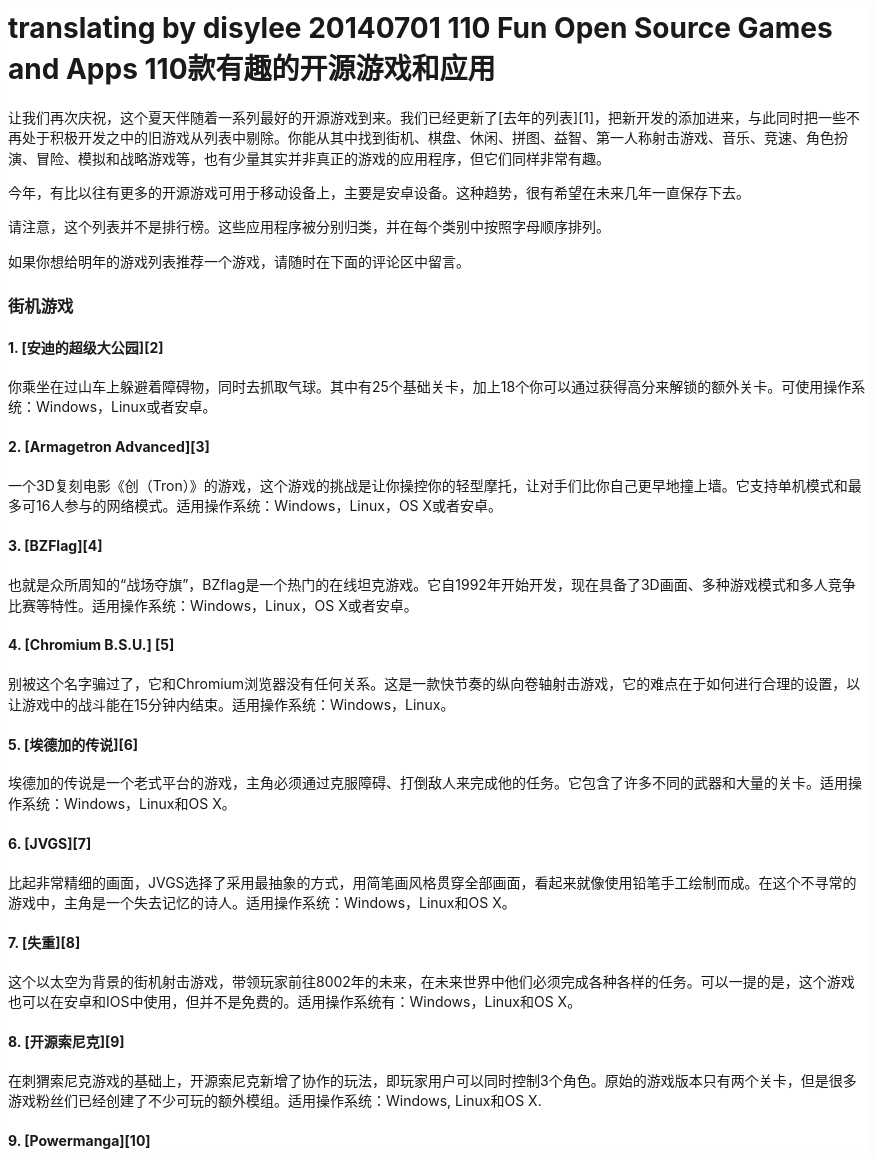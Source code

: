 translating by disylee 20140701
110 Fun Open Source Games and Apps
110款有趣的开源游戏和应用
================================================================================

让我们再次庆祝，这个夏天伴随着一系列最好的开源游戏到来。我们已经更新了[去年的列表][1]，把新开发的添加进来，与此同时把一些不再处于积极开发之中的旧游戏从列表中剔除。你能从其中找到街机、棋盘、休闲、拼图、益智、第一人称射击游戏、音乐、竞速、角色扮演、冒险、模拟和战略游戏等，也有少量其实并非真正的游戏的应用程序，但它们同样非常有趣。

今年，有比以往有更多的开源游戏可用于移动设备上，主要是安卓设备。这种趋势，很有希望在未来几年一直保存下去。

请注意，这个列表并不是排行榜。这些应用程序被分别归类，并在每个类别中按照字母顺序排列。

如果你想给明年的游戏列表推荐一个游戏，请随时在下面的评论区中留言。

### 街机游戏 ###
> 

#### 1. [安迪的超级大公园][2] ####

你乘坐在过山车上躲避着障碍物，同时去抓取气球。其中有25个基础关卡，加上18个你可以通过获得高分来解锁的额外关卡。可使用操作系统：Windows，Linux或者安卓。

#### 2. [Armagetron Advanced][3] ####

一个3D复刻电影《创（Tron）》的游戏，这个游戏的挑战是让你操控你的轻型摩托，让对手们比你自己更早地撞上墙。它支持单机模式和最多可16人参与的网络模式。适用操作系统：Windows，Linux，OS X或者安卓。

#### 3. [BZFlag][4] ####

也就是众所周知的“战场夺旗”，BZflag是一个热门的在线坦克游戏。它自1992年开始开发，现在具备了3D画面、多种游戏模式和多人竞争比赛等特性。适用操作系统：Windows，Linux，OS X或者安卓。

#### 4. [Chromium B.S.U.] [5]  ####

别被这个名字骗过了，它和Chromium浏览器没有任何关系。这是一款快节奏的纵向卷轴射击游戏，它的难点在于如何进行合理的设置，以让游戏中的战斗能在15分钟内结束。适用操作系统：Windows，Linux。

#### 5. [埃德加的传说][6] ####

埃德加的传说是一个老式平台的游戏，主角必须通过克服障碍、打倒敌人来完成他的任务。它包含了许多不同的武器和大量的关卡。适用操作系统：Windows，Linux和OS X。

#### 6. [JVGS][7] ####


比起非常精细的画面，JVGS选择了采用最抽象的方式，用简笔画风格贯穿全部画面，看起来就像使用铅笔手工绘制而成。在这个不寻常的游戏中，主角是一个失去记忆的诗人。适用操作系统：Windows，Linux和OS X。

#### 7. [失重][8] ####

这个以太空为背景的街机射击游戏，带领玩家前往8002年的未来，在未来世界中他们必须完成各种各样的任务。可以一提的是，这个游戏也可以在安卓和IOS中使用，但并不是免费的。适用操作系统有：Windows，Linux和OS X。

#### 8. [开源索尼克][9] ####

在刺猬索尼克游戏的基础上，开源索尼克新增了协作的玩法，即玩家用户可以同时控制3个角色。原始的游戏版本只有两个关卡，但是很多游戏粉丝们已经创建了不少可玩的额外模组。适用操作系统：Windows, Linux和OS X.

#### 9. [Powermanga][10] ####
